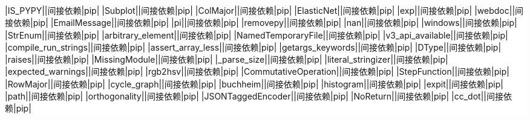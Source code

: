 |IS_PYPY||间接依赖|pip|
|Subplot||间接依赖|pip|
|ColMajor||间接依赖|pip|
|ElasticNet||间接依赖|pip|
|exp||间接依赖|pip|
|webdoc||间接依赖|pip|
|EmailMessage||间接依赖|pip|
|pi||间接依赖|pip|
|removepy||间接依赖|pip|
|nan||间接依赖|pip|
|windows||间接依赖|pip|
|StrEnum||间接依赖|pip|
|arbitrary_element||间接依赖|pip|
|NamedTemporaryFile||间接依赖|pip|
|v3_api_available||间接依赖|pip|
|compile_run_strings||间接依赖|pip|
|assert_array_less||间接依赖|pip|
|getargs_keywords||间接依赖|pip|
|DType||间接依赖|pip|
|raises||间接依赖|pip|
|MissingModule||间接依赖|pip|
|_parse_size||间接依赖|pip|
|literal_stringizer||间接依赖|pip|
|expected_warnings||间接依赖|pip|
|rgb2hsv||间接依赖|pip|
|CommutativeOperation||间接依赖|pip|
|StepFunction||间接依赖|pip|
|RowMajor||间接依赖|pip|
|cycle_graph||间接依赖|pip|
|buchheim||间接依赖|pip|
|histogram||间接依赖|pip|
|expit||间接依赖|pip|
|path||间接依赖|pip|
|orthogonality||间接依赖|pip|
|JSONTaggedEncoder||间接依赖|pip|
|NoReturn||间接依赖|pip|
|cc_dot||间接依赖|pip|